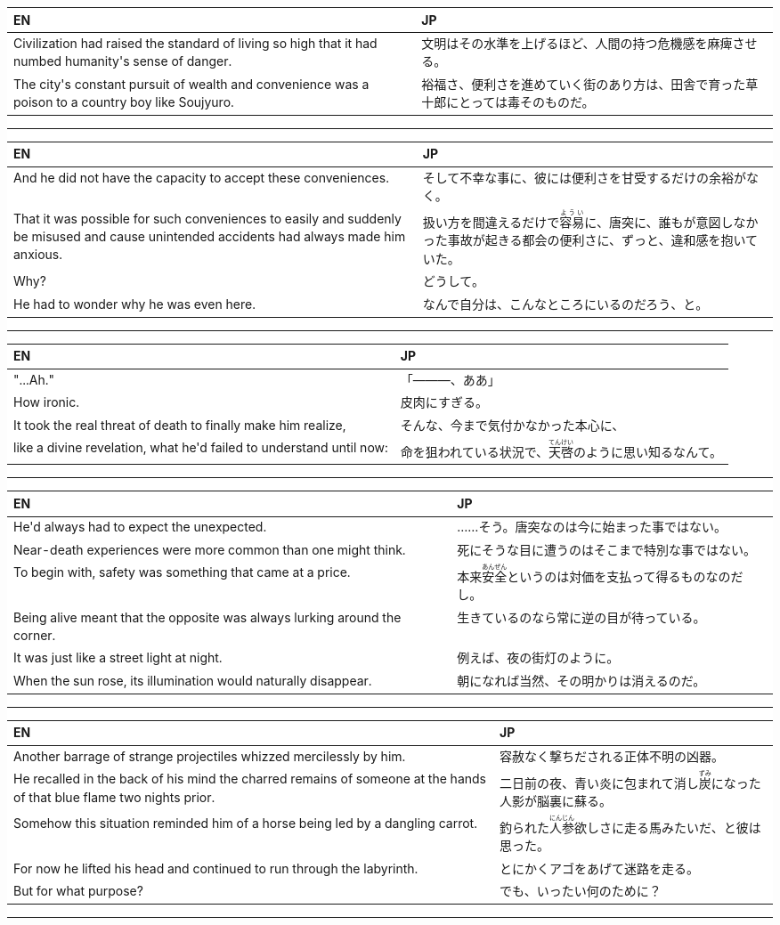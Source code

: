   
|EN|JP|  
|:--------|:--------|  
|Civilization had raised the standard of living so high that it had numbed humanity's sense of danger.|文明はその水準を上げるほど、人間の持つ危機感を麻痺させる。|  
|The city's constant pursuit of wealth and convenience was a poison to a country boy like Soujyuro.|裕福さ、便利さを進めていく街のあり方は、田舎で育った草十郎にとっては毒そのものだ。|  
  
---  
  
|EN|JP|  
|:--------|:--------|  
|And he did not have the capacity to accept these conveniences.|そして不幸な事に、彼には便利さを甘受するだけの余裕がなく。|  
|That it was possible for such conveniences to easily and suddenly be misused and cause unintended accidents had always made him anxious.|扱い方を間違えるだけで<ruby>容易<rt>ようい</rt></ruby>に、唐突に、誰もが意図しなかった事故が起きる都会の便利さに、ずっと、違和感を抱いていた。|  
|Why?|どうして。|  
|He had to wonder why he was even here.|なんで自分は、こんなところにいるのだろう、と。|  
  
---  
  
|EN|JP|  
|:--------|:--------|  
|"...Ah."|「―――、ああ」|  
|How ironic.|皮肉にすぎる。|  
|It took the real threat of death to finally make him realize,|そんな、今まで気付かなかった本心に、|  
|like a divine revelation, what he'd failed to understand until now:|命を狙われている状況で、<ruby>天啓<rt>てんけい</rt></ruby>のように思い知るなんて。|  
  
---  
  
|EN|JP|  
|:--------|:--------|  
|He'd always had to expect the unexpected.|……そう。唐突なのは今に始まった事ではない。|  
|Near-death experiences were more common than one might think.|死にそうな目に遭うのはそこまで特別な事ではない。|  
|To begin with, safety was something that came at a price.|本来<ruby>安全<rt>あんぜん</rt></ruby>というのは対価を支払って得るものなのだし。|  
|Being alive meant that the opposite was always lurking around the corner.|生きているのなら常に逆の目が待っている。|  
|It was just like a street light at night.|例えば、夜の街灯のように。|  
|When the sun rose, its illumination would naturally disappear.|朝になれば当然、その明かりは消えるのだ。|  
  
---  
  
|EN|JP|  
|:--------|:--------|  
|Another barrage of strange projectiles whizzed mercilessly by him.|容赦なく撃ちだされる正体不明の凶器。|  
|He recalled in the back of his mind the charred remains of someone at the hands of that blue flame two nights prior.|二日前の夜、青い炎に包まれて消し<ruby>炭<rt>ずみ</rt></ruby>になった人影が脳裏に蘇る。|  
|Somehow this situation reminded him of a horse being led by a dangling carrot.|釣られた<ruby>人参<rt>にんじん</rt></ruby>欲しさに走る馬みたいだ、と彼は思った。|  
|For now he lifted his head and continued to run through the labyrinth.|とにかくアゴをあげて迷路を走る。|  
|But for what purpose?|でも、いったい何のために？|  
  
---  